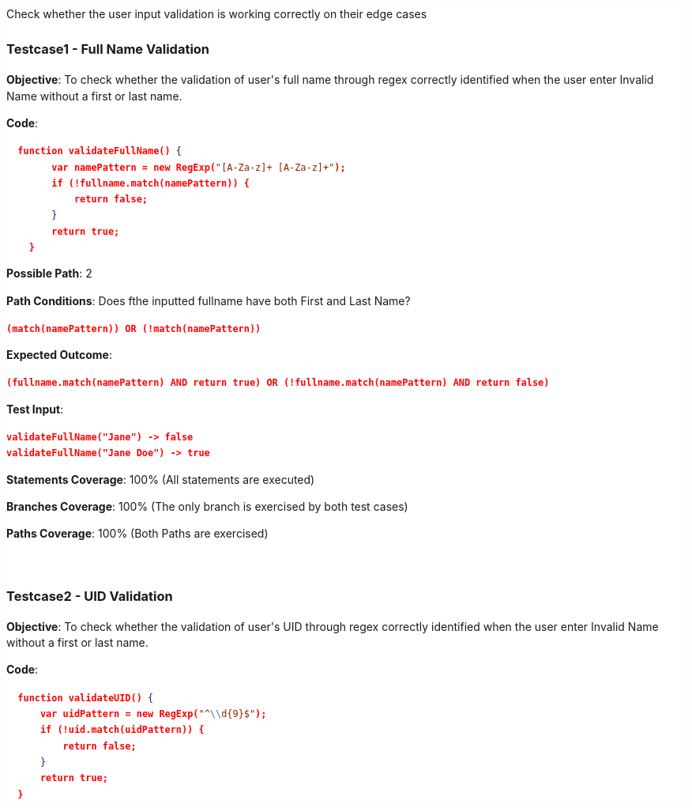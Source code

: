Check whether the user input validation is working correctly on their edge cases

### Testcase1 - Full Name Validation

**Objective**: To check whether the validation of user's full name through regex correctly identified when the user enter Invalid Name without a first or last name.

**Code**:
```json 
  function validateFullName() {
        var namePattern = new RegExp("[A-Za-z]+ [A-Za-z]+");
        if (!fullname.match(namePattern)) {
            return false;
        }
        return true;
    }
```

**Possible Path**: 2

**Path Conditions**: Does fthe inputted fullname have both First and Last Name?
```json 
(match(namePattern)) OR (!match(namePattern))
```

**Expected Outcome**: 
```json 
(fullname.match(namePattern) AND return true) OR (!fullname.match(namePattern) AND return false)
```

**Test Input**: 
```json
validateFullName("Jane") -> false
validateFullName("Jane Doe") -> true
```

**Statements Coverage**: 100% (All statements are executed)

**Branches Coverage**: 100% (The only branch is exercised by both test cases)

**Paths Coverage**: 100% (Both Paths are exercised)

<br>

### Testcase2 - UID Validation

**Objective**: To check whether the validation of user's UID through regex correctly identified when the user enter Invalid Name without a first or last name.

**Code**:
```json 
  function validateUID() {
      var uidPattern = new RegExp("^\\d{9}$");
      if (!uid.match(uidPattern)) {
          return false;
      }
      return true;
  }
```
